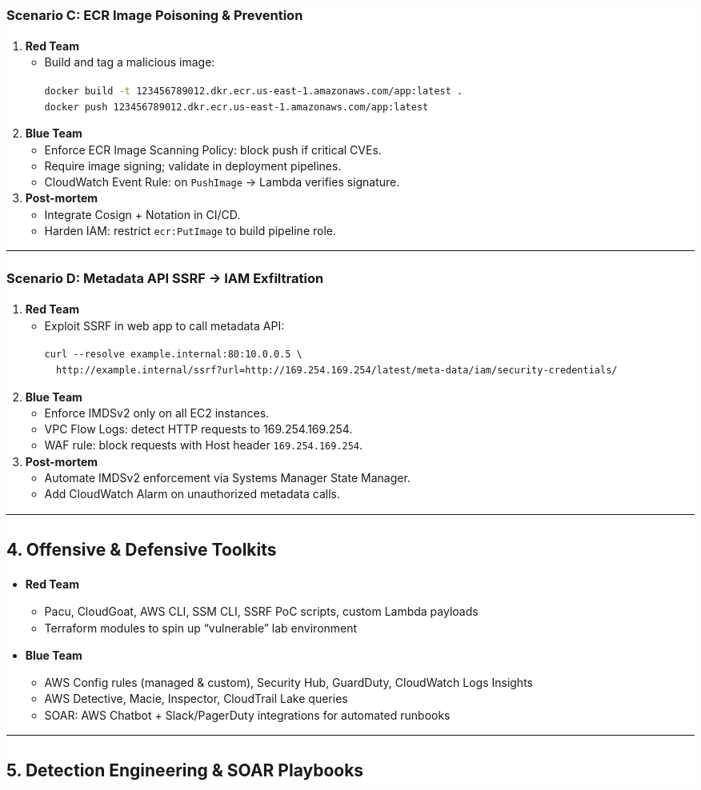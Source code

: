 
### Scenario C: ECR Image Poisoning & Prevention

1. **Red Team**  
   - Build and tag a malicious image:  
     ```bash
     docker build -t 123456789012.dkr.ecr.us-east-1.amazonaws.com/app:latest .
     docker push 123456789012.dkr.ecr.us-east-1.amazonaws.com/app:latest
     ```  
2. **Blue Team**  
   - Enforce ECR Image Scanning Policy: block push if critical CVEs.  
   - Require image signing; validate in deployment pipelines.  
   - CloudWatch Event Rule: on `PushImage` → Lambda verifies signature.  
3. **Post-mortem**  
   - Integrate Cosign + Notation in CI/CD.  
   - Harden IAM: restrict `ecr:PutImage` to build pipeline role.

---

### Scenario D: Metadata API SSRF → IAM Exfiltration

1. **Red Team**  
   - Exploit SSRF in web app to call metadata API:  
     ```
     curl --resolve example.internal:80:10.0.0.5 \
       http://example.internal/ssrf?url=http://169.254.169.254/latest/meta-data/iam/security-credentials/
     ```  
2. **Blue Team**  
   - Enforce IMDSv2 only on all EC2 instances.  
   - VPC Flow Logs: detect HTTP requests to 169.254.169.254.  
   - WAF rule: block requests with Host header `169.254.169.254`.  
3. **Post-mortem**  
   - Automate IMDSv2 enforcement via Systems Manager State Manager.  
   - Add CloudWatch Alarm on unauthorized metadata calls.

---

## 4. Offensive & Defensive Toolkits

- **Red Team**  
  - Pacu, CloudGoat, AWS CLI, SSM CLI, SSRF PoC scripts, custom Lambda payloads  
  - Terraform modules to spin up “vulnerable” lab environment  

- **Blue Team**  
  - AWS Config rules (managed & custom), Security Hub, GuardDuty, CloudWatch Logs Insights  
  - AWS Detective, Macie, Inspector, CloudTrail Lake queries  
  - SOAR: AWS Chatbot + Slack/PagerDuty integrations for automated runbooks  

---

## 5. Detection Engineering & SOAR Playbooks
